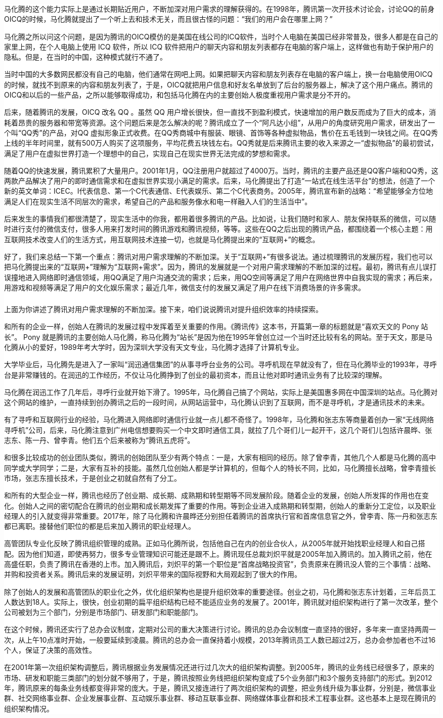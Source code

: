 马化腾的这个能力实际上是通过长期贴近用户，不断加深对用户需求的理解获得的。在1998年，腾讯第一次开技术讨论会，讨论QQ的前身OICQ的时候，马化腾就提出了一个听上去和技术无关，而且很古怪的问题：“我们的用户会在哪里上网？”

马化腾之所以问这个问题，是因为腾讯的OICQ模仿的是美国在线公司的ICQ软件，当时个人电脑在美国已经非常普及，很多人都是在自己的家里上网，在个人电脑上使用 ICQ 软件，所以 ICQ 软件把用户的聊天内容和朋友列表都存在电脑的客户端上，这样做也有助于保护用户的隐私。但是，在当时的中国，这种模式就行不通了。

当时中国的大多数网民都没有自己的电脑，他们通常在网吧上网。如果把聊天内容和朋友列表存在电脑的客户端上，换一台电脑使用OICQ的时候，就找不到原来的内容和朋友列表了，于是，OICQ就把用户信息和好友名单放到了后台的服务器上，解决了这个用户痛点。腾讯的OICQ和以后的一些产品，之所以能够取得成功，和包括马化腾在内的主要创始人极度重视用户需求是分不开的。

后来，随着腾讯的发展，OICQ 改名 QQ 。虽然 QQ 用户增长很快，但一直找不到盈利模式，快速增加的用户数反而成为了巨大的成本，消耗着昂贵的服务器和带宽等资源。这个问题后来是怎么解决的呢？腾讯成立了一个“阿凡达小组”，从用户的角度研究用户需求，研发出了一个叫“QQ秀”的产品，对QQ 虚拟形象正式收费。在QQ秀商城中有服装、眼镜、首饰等各种虚拟物品，售价在五毛钱到一块钱之间。在QQ秀上线的半年时间里，就有500万人购买了这项服务，平均花费五块钱左右。QQ秀就是后来腾讯主要的收入来源之一“虚拟物品”的最初尝试，满足了用户在虚拟世界打造一个理想中的自己，实现自己在现实世界无法完成的梦想和需求。

随着QQ的快速发展，腾讯累积了大量用户。2001年1月，QQ注册用户就超过了4000万。当时，腾讯的主要产品还是QQ客户端和QQ秀，这两款产品解决了用户的即时通信需求和在虚拟世界实现小满足的需求。后来，马化腾提出了打造“一站式在线生活平台”的想法，创造了一个新的英文单词：ICEC。I代表信息、第一个C代表通信、E代表娱乐、第二个C代表商务。2005年，腾讯宣布新的战略：“希望能够全方位地满足人们在现实生活不同层次的需求，希望自己的产品和服务像水和电一样融入人们的生活当中”。

后来发生的事情我们都很清楚了，现实生活中的你我，都用着很多腾讯的产品。比如说，让我们随时和家人、朋友保持联系的微信，可以随时进行支付的微信支付，很多人用来打发时间的腾讯游戏和腾讯视频，等等。这些在QQ之后出现的腾讯产品，都围绕着一个核心主题：用互联网技术改变人们的生活方式，用互联网技术连接一切，也就是马化腾提出来的“互联网+”的概念。

好了，我们来总结一下第一个重点：腾讯对用户需求理解的不断加深。关于“互联网+”有很多说法。通过梳理腾讯的发展历程，我们也可以把马化腾提出来的“互联网+”理解为“互联网+需求”。因为，腾讯的发展就是一个对用户需求理解的不断加深的过程。最初，腾讯有点儿误打误撞地进入网络即时通信领域，用QQ满足了用户沟通交流的需求；后来，用QQ空间等满足了用户在网络世界中自我实现的需求；再后来，用游戏和视频等满足了用户的文化娱乐需求；最近几年，微信支付的发展又满足了用户在线下消费场景的许多需求。

###  



上面为你讲述了腾讯对用户需求理解的不断加深。接下来，咱们说说腾讯对提升组织效率的持续探索。

和所有的企业一样，创始人在腾讯的发展过程中发挥着至关重要的作用。《腾讯传》这本书，开篇第一章的标题就是“喜欢天文的 Pony 站长”。 Pony 就是腾讯的主要创始人马化腾，称马化腾为“站长”是因为他在1995年曾创立过一个当时还比较有名的网站。至于天文，那是马化腾从小的爱好，1989年考大学时，因为深圳大学没有天文专业，马化腾才选择了计算机专业。

大学毕业后，马化腾先是进入了一家叫“润迅通信集团”的从事寻呼台业务的公司。寻呼机现在早就没有了，但在马化腾毕业的1993年，寻呼台是非常赚钱的。在润迅的工作经历，不仅让马化腾挣到了创业的最初资本，而且让他对即时通讯业务有了比较深的理解。

马化腾在润迅工作了几年后，寻呼行业就开始下滑了。1995年，马化腾自己搞了个网站，实际上是美国惠多网在中国深圳的站点。马化腾对这个网站的维护，一直持续到创办腾讯之后的一段时间，从网站运营中，马化腾认识到了互联网，而不是寻呼机，才是通讯技术的未来。

有了寻呼和互联网行业的经验，马化腾进入网络即时通信行业就一点儿都不奇怪了。1998年，马化腾和张志东等商量着创办一家“无线网络寻呼机”公司，后来，马化腾注意到广州电信想要购买一个中文即时通信工具，就拉了几个哥们儿一起开干，这几个哥们儿包括许晨晔、张志东、陈一丹、曾李青。他们五个后来被称为“腾讯五虎将”。

和很多比较成功的创业团队类似，腾讯的创始团队至少有两个特点：一是，大家有相同的经历。除了曾李青，其他几个人都是马化腾的高中同学或大学同学；二是，大家有互补的技能。虽然几位创始人都是学计算机的，但每个人的特长不同，比如，马化腾擅长战略，曾李青擅长市场，张志东擅长技术，于是创业之初就自然有了分工。

和所有的大型企业一样，腾讯也经历了创业期、成长期、成熟期和转型期等不同发展阶段。随着企业的发展，创始人所发挥的作用也在变化。创始人之间的密切配合在腾讯的创业期和成长期发挥了重要的作用。等到企业进入成熟期和转型期，创始人的重新分工定位，以及职业经理人的引入就变得非常重要。2017年，除了马化腾和许晨晔还分别担任着腾讯的首席执行官和首席信息官之外，曾李青、陈一丹和张志东都已离职。接替他们职位的都是后来加入腾讯的职业经理人。

高管团队专业化反映了腾讯组织管理的成熟。正如马化腾所说，包括他自己在内的创业合伙人，从2005年就开始找职业经理人和自己搭配。因为他们知道，即使再努力，很多专业管理知识可能还是跟不上。腾讯现任总裁刘炽平就是2005年加入腾讯的。加入腾讯之前，他在高盛任职，负责了腾讯在香港的上市。加入腾讯后，刘炽平的第一个职位是“首席战略投资官”，负责原来在腾讯没人管的三个事情：战略、并购和投资者关系。腾讯后来的发展证明，刘炽平带来的国际视野和大局观起到了很大的作用。

除了创始人的发展和高管团队的职业化之外，优化组织架构也是提升组织效率的重要途径。创业之初，马化腾和张志东计划着，三年后员工人数达到18人。实际上，很快，创业初期的扁平组织结构已经不能适应业务的发展了。2001年，腾讯就对组织架构进行了第一次改革，整个公司被划为三个部门，分别是市场部门、研发部门和职能部门。

在这个时候，腾讯还实行了总办会议制度，定期对公司的重大决策进行讨论。腾讯的总办会议制度一直坚持的很好，多年来一直坚持两周一次，从上午10点准时开始，一般要延续到凌晨。腾讯的总办会一直保持着小规模，2013年腾讯员工人数已超过2万，总办会参加者也不过16个人，保证了决策的高效性。

在2001年第一次组织架构调整后，腾讯根据业务发展情况还进行过几次大的组织架构调整。到2005年，腾讯的业务线已经很多了，原来的市场、研发和职能三类部门的划分就不够用了，于是，腾讯按照业务线把组织架构变成了5个业务部门和3个服务支持部门的形式。到2012年，腾讯原来的每条业务线都变得非常的庞大。于是，腾讯又接连进行了两次组织架构的调整，把业务线升级为事业群，分别是，微信事业群、社交网络事业群、企业发展事业群、互动娱乐事业群、移动互联事业群、网络媒体事业群和技术工程事业群。这也基本上是现在腾讯的组织架构情况。
